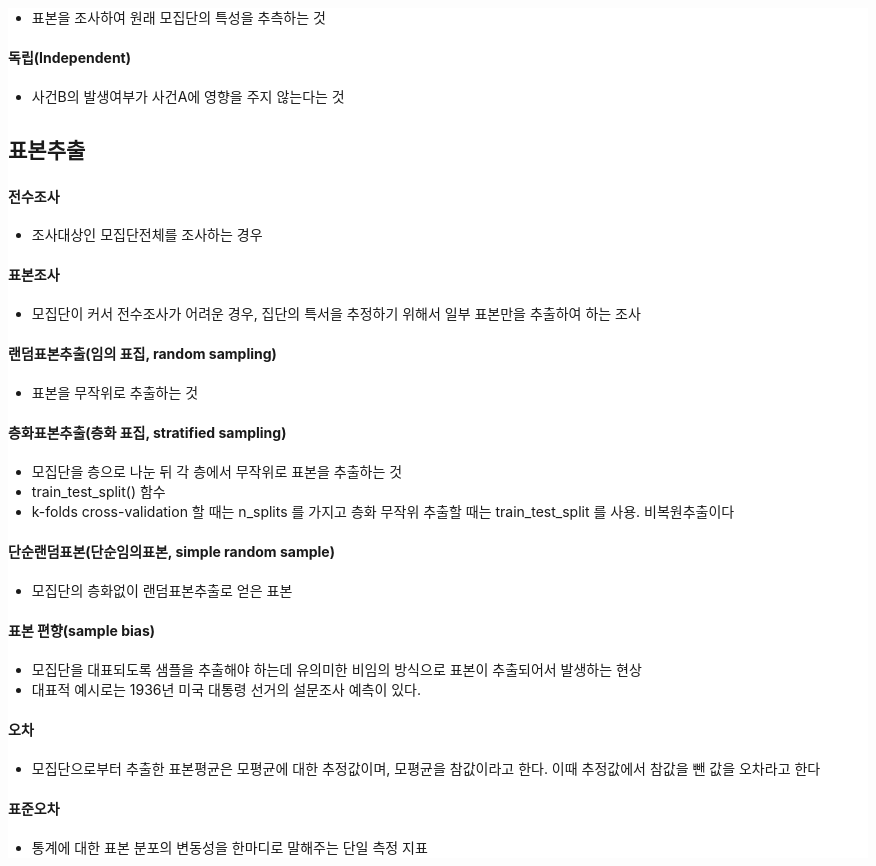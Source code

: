 - 표본을 조사하여 원래 모집단의 특성을 추측하는 것



#### 독립(Independent)

- 사건B의 발생여부가 사건A에 영향을 주지 않는다는 것





## 표본추출



#### 전수조사

- 조사대상인 모집단전체를 조사하는 경우



#### 표본조사

- 모집단이 커서 전수조사가 어려운 경우, 집단의 특서을 추정하기 위해서 일부 표본만을 추출하여 하는 조사



#### 랜덤표본추출(임의 표집, random sampling)

- 표본을 무작위로 추출하는 것



#### 층화표본추출(층화 표집, stratified sampling)

- 모집단을 층으로 나눈 뒤 각 층에서 무작위로 표본을 추출하는 것
- train_test_split() 함수
- k-folds cross-validation 할 때는 n_splits 를 가지고 층화 무작위 추출할 때는 train_test_split 를 사용. 비복원추출이다



#### 단순랜덤표본(단순임의표본, simple random sample)

- 모집단의 층화없이 랜덤표본추출로 얻은 표본



#### 표본 편향(sample bias)

- 모집단을 대표되도록 샘플을 추출해야 하는데 유의미한 비임의 방식으로 표본이 추출되어서 발생하는 현상
- 대표적 예시로는 1936년 미국 대통령 선거의 설문조사 예측이 있다.



#### 오차

- 모집단으로부터 추출한 표본평균은 모평균에 대한 추정값이며, 모평균을 참값이라고 한다. 이때 추정값에서 참값을 뺀 값을 오차라고 한다



#### 표준오차

- 통계에 대한 표본 분포의 변동성을 한마디로 말해주는 단일 측정 지표
